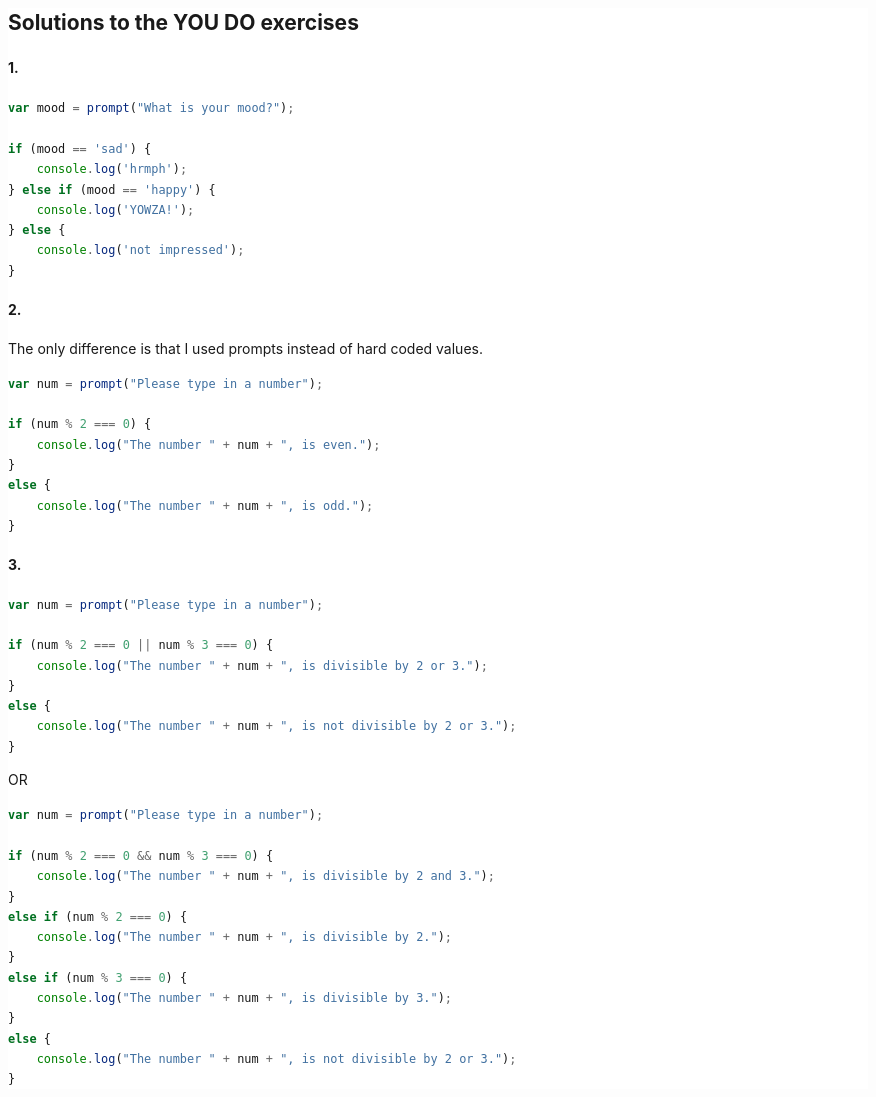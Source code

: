 ## Solutions to the **YOU DO** exercises

#### 1.
```js
var mood = prompt("What is your mood?");

if (mood == 'sad') {
    console.log('hrmph');
} else if (mood == 'happy') {
    console.log('YOWZA!');
} else {
    console.log('not impressed');
}
```

#### 2. 
The only difference is that I used prompts instead of hard coded values.

```js
var num = prompt("Please type in a number");

if (num % 2 === 0) {
    console.log("The number " + num + ", is even.");
} 
else {
    console.log("The number " + num + ", is odd.");
}
```

#### 3. 
```js
var num = prompt("Please type in a number");

if (num % 2 === 0 || num % 3 === 0) {
    console.log("The number " + num + ", is divisible by 2 or 3.");
} 
else {
    console.log("The number " + num + ", is not divisible by 2 or 3.");
}
```

OR

```js
var num = prompt("Please type in a number");

if (num % 2 === 0 && num % 3 === 0) {
    console.log("The number " + num + ", is divisible by 2 and 3.");
} 
else if (num % 2 === 0) {
    console.log("The number " + num + ", is divisible by 2.");
} 
else if (num % 3 === 0) {
    console.log("The number " + num + ", is divisible by 3.");
} 
else {
    console.log("The number " + num + ", is not divisible by 2 or 3.");
}
```
